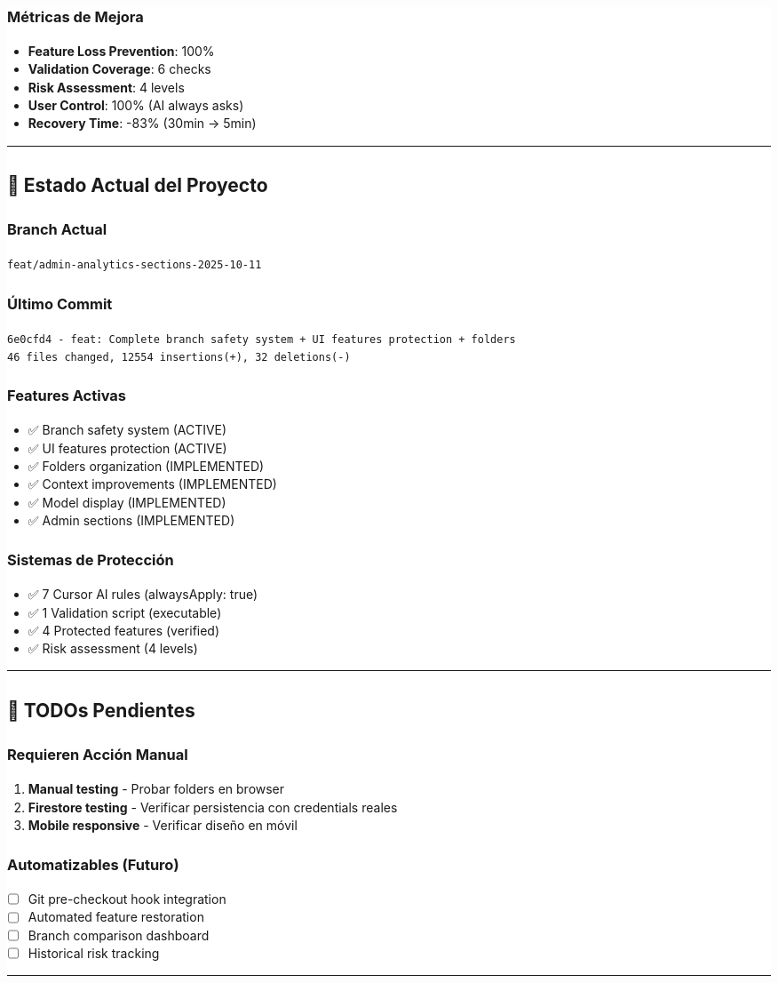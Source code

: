 ### Métricas de Mejora
- **Feature Loss Prevention**: 100%
- **Validation Coverage**: 6 checks
- **Risk Assessment**: 4 levels
- **User Control**: 100% (AI always asks)
- **Recovery Time**: -83% (30min → 5min)

---

## 🚀 Estado Actual del Proyecto

### Branch Actual
```
feat/admin-analytics-sections-2025-10-11
```

### Último Commit
```
6e0cfd4 - feat: Complete branch safety system + UI features protection + folders
46 files changed, 12554 insertions(+), 32 deletions(-)
```

### Features Activas
- ✅ Branch safety system (ACTIVE)
- ✅ UI features protection (ACTIVE)
- ✅ Folders organization (IMPLEMENTED)
- ✅ Context improvements (IMPLEMENTED)
- ✅ Model display (IMPLEMENTED)
- ✅ Admin sections (IMPLEMENTED)

### Sistemas de Protección
- ✅ 7 Cursor AI rules (alwaysApply: true)
- ✅ 1 Validation script (executable)
- ✅ 4 Protected features (verified)
- ✅ Risk assessment (4 levels)

---

## 📝 TODOs Pendientes

### Requieren Acción Manual
1. **Manual testing** - Probar folders en browser
2. **Firestore testing** - Verificar persistencia con credentials reales
3. **Mobile responsive** - Verificar diseño en móvil

### Automatizables (Futuro)
- [ ] Git pre-checkout hook integration
- [ ] Automated feature restoration
- [ ] Branch comparison dashboard
- [ ] Historical risk tracking

---